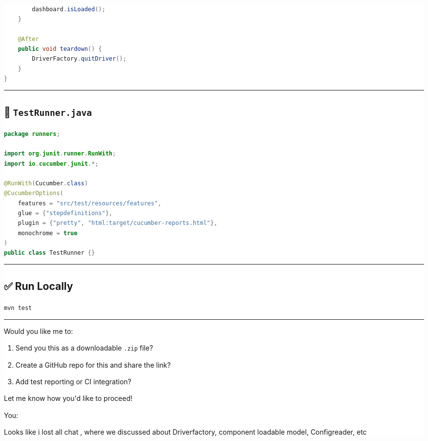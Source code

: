 ```java
        dashboard.isLoaded();
    }

    @After
    public void teardown() {
        DriverFactory.quitDriver();
    }
}
```

---

## 🚀 `TestRunner.java`

```java
package runners;

import org.junit.runner.RunWith;
import io.cucumber.junit.*;

@RunWith(Cucumber.class)
@CucumberOptions(
    features = "src/test/resources/features",
    glue = {"stepdefinitions"},
    plugin = {"pretty", "html:target/cucumber-reports.html"},
    monochrome = true
)
public class TestRunner {}
```

---

## ✅ Run Locally

```bash
mvn test
```

---

Would you like me to:

1.  Send you this as a downloadable `.zip` file?
    
2.  Create a GitHub repo for this and share the link?
    
3.  Add test reporting or CI integration?
    

Let me know how you'd like to proceed!

You: 

Looks like i lost all chat , where we discussed about Driverfactory, component loadable model, Configreader, etc
